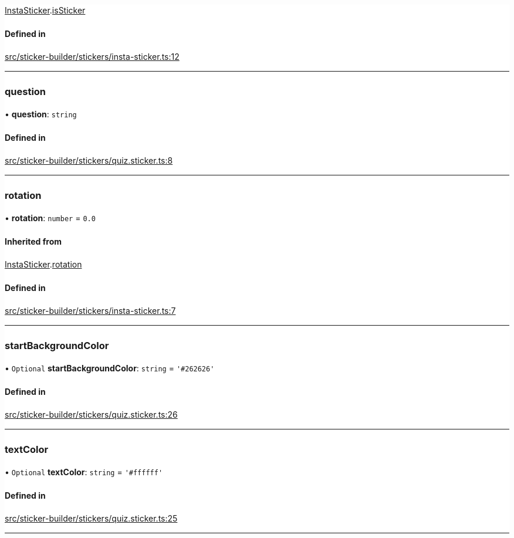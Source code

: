 [InstaSticker](InstaSticker.md).[isSticker](InstaSticker.md#issticker)

#### Defined in

[src/sticker-builder/stickers/insta-sticker.ts:12](https://github.com/Nerixyz/instagram-private-api/blob/4971f34/src/sticker-builder/stickers/insta-sticker.ts#L12)

___

### question

• **question**: `string`

#### Defined in

[src/sticker-builder/stickers/quiz.sticker.ts:8](https://github.com/Nerixyz/instagram-private-api/blob/4971f34/src/sticker-builder/stickers/quiz.sticker.ts#L8)

___

### rotation

• **rotation**: `number` = `0.0`

#### Inherited from

[InstaSticker](InstaSticker.md).[rotation](InstaSticker.md#rotation)

#### Defined in

[src/sticker-builder/stickers/insta-sticker.ts:7](https://github.com/Nerixyz/instagram-private-api/blob/4971f34/src/sticker-builder/stickers/insta-sticker.ts#L7)

___

### startBackgroundColor

• `Optional` **startBackgroundColor**: `string` = `'#262626'`

#### Defined in

[src/sticker-builder/stickers/quiz.sticker.ts:26](https://github.com/Nerixyz/instagram-private-api/blob/4971f34/src/sticker-builder/stickers/quiz.sticker.ts#L26)

___

### textColor

• `Optional` **textColor**: `string` = `'#ffffff'`

#### Defined in

[src/sticker-builder/stickers/quiz.sticker.ts:25](https://github.com/Nerixyz/instagram-private-api/blob/4971f34/src/sticker-builder/stickers/quiz.sticker.ts#L25)

___
